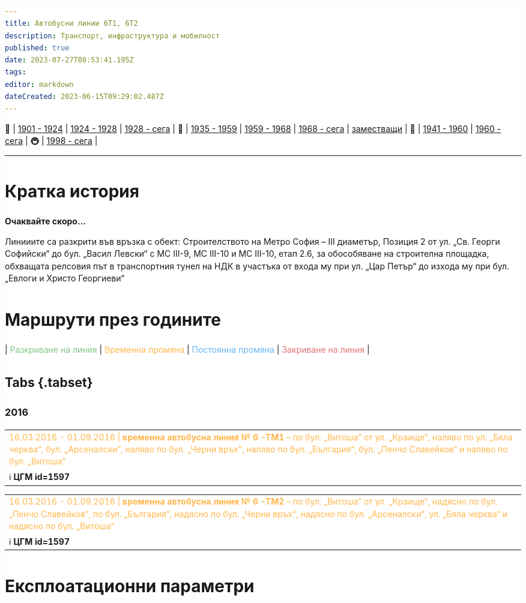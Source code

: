 ```yaml
---
title: Автобусни линии 6Т1, 6Т2
description: Транспорт, инфраструктура и мобилност
published: true
date: 2023-07-27T08:53:41.195Z
tags: 
editor: markdown
dateCreated: 2023-06-15T09:29:02.487Z
---
```


🚋 | [1901 - 1924](/bg/public-transport/tram-routes-1901-1924) | [1924 - 1928](/bg/public-transport/tram-routes-1924-1928) | [1928 - сега](/bg/public-transport/tram-routes-1928-sega) | 🚌 | [1935 - 1959](/bg/public-transport/bus-routes-1935-1959) | [1959 - 1968](/bg/public-transport/bus-routes-1959-1968) | [1968 - сега](/bg/public-transport/bus-routes-1968-sega) | [заместващи](/bg/public-transport/bus-routes-replacement-services) | 🚎 | [1941 - 1960](/bg/public-transport/trolleybus-routes-1941-1960) | [1960 - сега](/bg/public-transport/trolleybus-routes-1960-sega) | 🚇 | [1998 - сега](/bg/public-transport/metro-routes) |

---

# Кратка история

**Очаквайте скоро…**

Линииите са разкрити във връзка с обект: Строителството на Метро София – ІІІ диаметър, Позиция 2 от ул. „Св. Георги Софийски“ до бул. „Васил Левски“ с МС III-9, МС III-10 и МС III-10, етап 2.6, за обособяване на строителна площадка, обхващата релсовия път в транспортния тунел на НДК в участъка от входа му при ул. „Цар Петър“ до изхода му при бул. „Евлоги и Христо Георгиеви“

# Маршрути през годините
| <span style="color:#81C784">Разкриване на линия</span> | <span style="color:#FFB74D">Временна промяна</span> | <span style="color:#64B5F6">Постоянна промяна</span> | <span style="color:#E57373">Закриване на линия</span> |

## Tabs {.tabset}

### 2016

<table style="width:100%"><tr><td><span style="color:#FFB74D">16.03.2016 - 01.09.2016 |<b> временна автобусна линия № 6 -ТМ1</b> – по бул. „Витоша“ от ул. „Краище“, наляво по ул. „Бяла черква“, бул. „Арсеналски“, наляво по бул. „Черни връх“, наляво по бул. „България“, бул. „Пенчо Славейков“ и наляво по бул. „Витоша“</span></td></tr><tr><td>ℹ️ <b><a href=""></a>ЦГМ id=1597</b></td></tr></table>
<table style="width:100%"><tr><td><span style="color:#FFB74D">16.03.2016 - 01.09.2016 |<b> временна автобусна линия № 6 -ТМ2</b>  – по бул. „Витоша“ от ул. „Краище“, надясно по бул. „Пенчо Славейков“, по бул. „България“, надясно по бул. „Черни връх“, надясно по бул. „Арсеналски“, ул. „Бяла черква“ и надясно по бул. „Витоша“</span></td></tr><tr><td>ℹ️ <b><a href=""></a>ЦГМ id=1597</b></td></tr></table>


# Експлоатационни параметри
